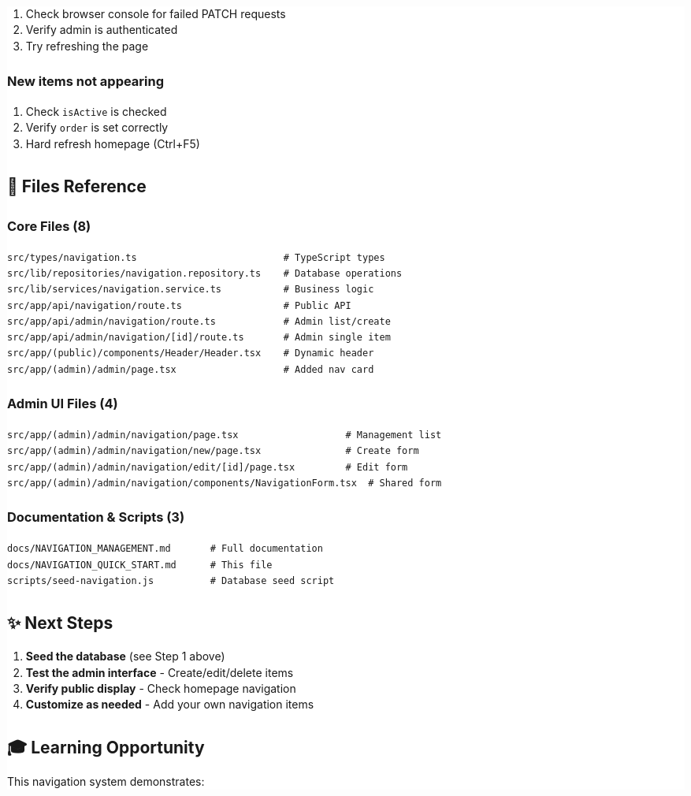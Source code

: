 1. Check browser console for failed PATCH requests
2. Verify admin is authenticated
3. Try refreshing the page

### New items not appearing

1. Check `isActive` is checked
2. Verify `order` is set correctly
3. Hard refresh homepage (Ctrl+F5)

## 📁 Files Reference

### Core Files (8)

```
src/types/navigation.ts                          # TypeScript types
src/lib/repositories/navigation.repository.ts    # Database operations
src/lib/services/navigation.service.ts           # Business logic
src/app/api/navigation/route.ts                  # Public API
src/app/api/admin/navigation/route.ts            # Admin list/create
src/app/api/admin/navigation/[id]/route.ts       # Admin single item
src/app/(public)/components/Header/Header.tsx    # Dynamic header
src/app/(admin)/admin/page.tsx                   # Added nav card
```

### Admin UI Files (4)

```
src/app/(admin)/admin/navigation/page.tsx                   # Management list
src/app/(admin)/admin/navigation/new/page.tsx               # Create form
src/app/(admin)/admin/navigation/edit/[id]/page.tsx         # Edit form
src/app/(admin)/admin/navigation/components/NavigationForm.tsx  # Shared form
```

### Documentation & Scripts (3)

```
docs/NAVIGATION_MANAGEMENT.md       # Full documentation
docs/NAVIGATION_QUICK_START.md      # This file
scripts/seed-navigation.js          # Database seed script
```

## ✨ Next Steps

1. **Seed the database** (see Step 1 above)
2. **Test the admin interface** - Create/edit/delete items
3. **Verify public display** - Check homepage navigation
4. **Customize as needed** - Add your own navigation items

## 🎓 Learning Opportunity

This navigation system demonstrates:
